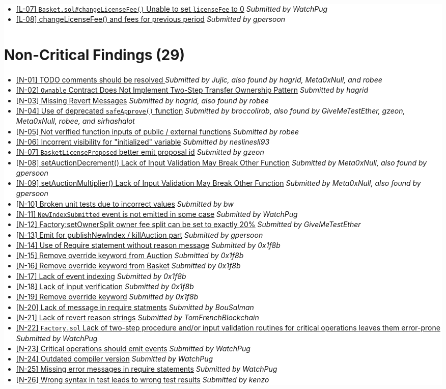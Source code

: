 - [[L-07] `Basket.sol#changeLicenseFee()` Unable to set `licenseFee` to 0](https://github.com/code-423n4/2021-12-defiprotocol-findings/issues/97) _Submitted by WatchPug_
- [[L-08] changeLicenseFee() and fees for previous period](https://github.com/code-423n4/2021-12-defiprotocol-findings/issues/33) _Submitted by gpersoon_

# Non-Critical Findings (29)
- [[N-01] TODO comments should be resolved ](https://github.com/code-423n4/2021-12-defiprotocol-findings/issues/135) _Submitted by Jujic, also found by hagrid, Meta0xNull, and robee_
- [[N-02] `Ownable` Contract Does Not Implement Two-Step Transfer Ownership Pattern](https://github.com/code-423n4/2021-12-defiprotocol-findings/issues/30) _Submitted by hagrid_
- [[N-03] Missing Revert Messages](https://github.com/code-423n4/2021-12-defiprotocol-findings/issues/31) _Submitted by hagrid, also found by robee_
- [[N-04] Use of deprecated `safeApprove()` function](https://github.com/code-423n4/2021-12-defiprotocol-findings/issues/177) _Submitted by broccolirob, also found by GiveMeTestEther, gzeon, Meta0xNull, robee, and sirhashalot_
- [[N-05] Not verified function inputs of public / external functions](https://github.com/code-423n4/2021-12-defiprotocol-findings/issues/27) _Submitted by robee_
- [[N-06] Incorrent visibility for "initialized" variable](https://github.com/code-423n4/2021-12-defiprotocol-findings/issues/50) _Submitted by neslinesli93_
- [[N-07] `BasketLicenseProposed` better emit proposal id](https://github.com/code-423n4/2021-12-defiprotocol-findings/issues/134) _Submitted by gzeon_
- [[N-08] setAuctionDecrement() Lack of Input Validation May Break Other Function](https://github.com/code-423n4/2021-12-defiprotocol-findings/issues/83) _Submitted by Meta0xNull, also found by gpersoon_
- [[N-09] setAuctionMultiplier() Lack of Input Validation May Break Other Function](https://github.com/code-423n4/2021-12-defiprotocol-findings/issues/82) _Submitted by Meta0xNull, also found by gpersoon_
- [[N-10] Broken unit tests due to incorrect values](https://github.com/code-423n4/2021-12-defiprotocol-findings/issues/88) _Submitted by bw_
- [[N-11] `NewIndexSubmitted` event is not emitted in some case](https://github.com/code-423n4/2021-12-defiprotocol-findings/issues/115) _Submitted by WatchPug_
- [[N-12] Factory:setOwnerSplit owner fee split can be set to exactly 20%](https://github.com/code-423n4/2021-12-defiprotocol-findings/issues/44) _Submitted by GiveMeTestEther_
- [[N-13] Emit for publishNewIndex / killAuction part](https://github.com/code-423n4/2021-12-defiprotocol-findings/issues/32) _Submitted by gpersoon_
- [[N-14] Use of Require statement without reason message](https://github.com/code-423n4/2021-12-defiprotocol-findings/issues/10) _Submitted by 0x1f8b_
- [[N-15] Remove override keyword from Auction](https://github.com/code-423n4/2021-12-defiprotocol-findings/issues/12) _Submitted by 0x1f8b_
- [[N-16] Remove override keyword from Basket](https://github.com/code-423n4/2021-12-defiprotocol-findings/issues/13) _Submitted by 0x1f8b_
- [[N-17] Lack of event indexing](https://github.com/code-423n4/2021-12-defiprotocol-findings/issues/15) _Submitted by 0x1f8b_
- [[N-18] Lack of input verification](https://github.com/code-423n4/2021-12-defiprotocol-findings/issues/8) _Submitted by 0x1f8b_
- [[N-19] Remove override keyword](https://github.com/code-423n4/2021-12-defiprotocol-findings/issues/9) _Submitted by 0x1f8b_
- [[N-20] Lack of message in require statments](https://github.com/code-423n4/2021-12-defiprotocol-findings/issues/6) _Submitted by BouSalman_
- [[N-21] Lack of revert reason strings](https://github.com/code-423n4/2021-12-defiprotocol-findings/issues/5) _Submitted by TomFrenchBlockchain_
- [[N-22] `Factory.sol` Lack of two-step procedure and/or input validation routines for critical operations leaves them error-prone](https://github.com/code-423n4/2021-12-defiprotocol-findings/issues/111) _Submitted by WatchPug_
- [[N-23] Critical operations should emit events](https://github.com/code-423n4/2021-12-defiprotocol-findings/issues/112) _Submitted by WatchPug_
- [[N-24] Outdated compiler version](https://github.com/code-423n4/2021-12-defiprotocol-findings/issues/90) _Submitted by WatchPug_
- [[N-25] Missing error messages in require statements](https://github.com/code-423n4/2021-12-defiprotocol-findings/issues/93) _Submitted by WatchPug_
- [[N-26] Wrong syntax in test leads to wrong test results](https://github.com/code-423n4/2021-12-defiprotocol-findings/issues/62) _Submitted by kenzo_